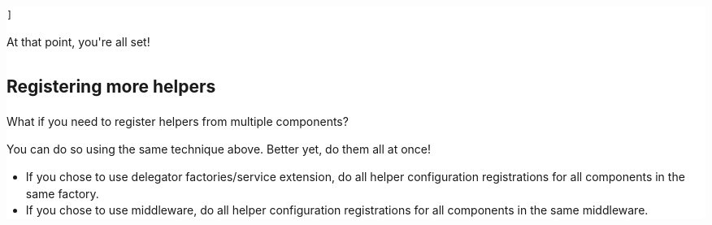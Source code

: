 ```php
]
```

At that point, you're all set!

## Registering more helpers

What if you need to register helpers from multiple components?

You can do so using the same technique above. Better yet, do them all at once!

- If you chose to use delegator factories/service extension, do all helper
  configuration registrations for all components in the same factory.
- If you chose to use middleware, do all helper configuration registrations for
  all components in the same middleware.
